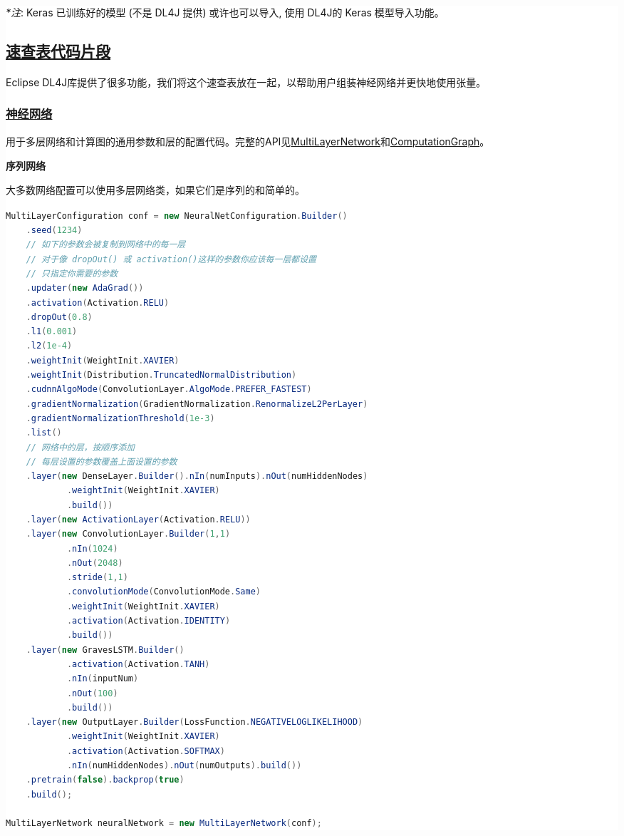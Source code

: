 _\*注_: Keras 已训练好的模型 \(不是 DL4J 提供\) 或许也可以导入, 使用 DL4J的 Keras 模型导入功能。

## [速查表代码片段](su-cha-biao.md)

Eclipse DL4J库提供了很多功能，我们将这个速查表放在一起，以帮助用户组装神经网络并更快地使用张量。

### [神经网络](su-cha-biao.md)

用于多层网络和计算图的通用参数和层的配置代码。完整的API见[MultiLayerNetwork](https://deeplearning4j.org/api/1.0.0-beta2/org/deeplearning4j/nn/multilayer/MultiLayerNetwork.html)和[ComputationGraph](https://deeplearning4j.org/api/1.0.0-beta2/org/deeplearning4j/nn/graph/ComputationGraph.html)。

**序列网络**

大多数网络配置可以使用多层网络类，如果它们是序列的和简单的。

```java
MultiLayerConfiguration conf = new NeuralNetConfiguration.Builder()
    .seed(1234)
    // 如下的参数会被复制到网络中的每一层
    // 对于像 dropOut() 或 activation()这样的参数你应该每一层都设置
    // 只指定你需要的参数
    .updater(new AdaGrad())
    .activation(Activation.RELU)
    .dropOut(0.8)
    .l1(0.001)
    .l2(1e-4)
    .weightInit(WeightInit.XAVIER)
    .weightInit(Distribution.TruncatedNormalDistribution)
    .cudnnAlgoMode(ConvolutionLayer.AlgoMode.PREFER_FASTEST)
    .gradientNormalization(GradientNormalization.RenormalizeL2PerLayer)
    .gradientNormalizationThreshold(1e-3)
    .list()
    // 网络中的层，按顺序添加
    // 每层设置的参数覆盖上面设置的参数
    .layer(new DenseLayer.Builder().nIn(numInputs).nOut(numHiddenNodes)
            .weightInit(WeightInit.XAVIER)
            .build())
    .layer(new ActivationLayer(Activation.RELU))
    .layer(new ConvolutionLayer.Builder(1,1)
            .nIn(1024)
            .nOut(2048)
            .stride(1,1)
            .convolutionMode(ConvolutionMode.Same)
            .weightInit(WeightInit.XAVIER)
            .activation(Activation.IDENTITY)
            .build())
    .layer(new GravesLSTM.Builder()
            .activation(Activation.TANH)
            .nIn(inputNum)
            .nOut(100)
            .build())
    .layer(new OutputLayer.Builder(LossFunction.NEGATIVELOGLIKELIHOOD)
            .weightInit(WeightInit.XAVIER)
            .activation(Activation.SOFTMAX)
            .nIn(numHiddenNodes).nOut(numOutputs).build())
    .pretrain(false).backprop(true)
    .build();

MultiLayerNetwork neuralNetwork = new MultiLayerNetwork(conf);
```
